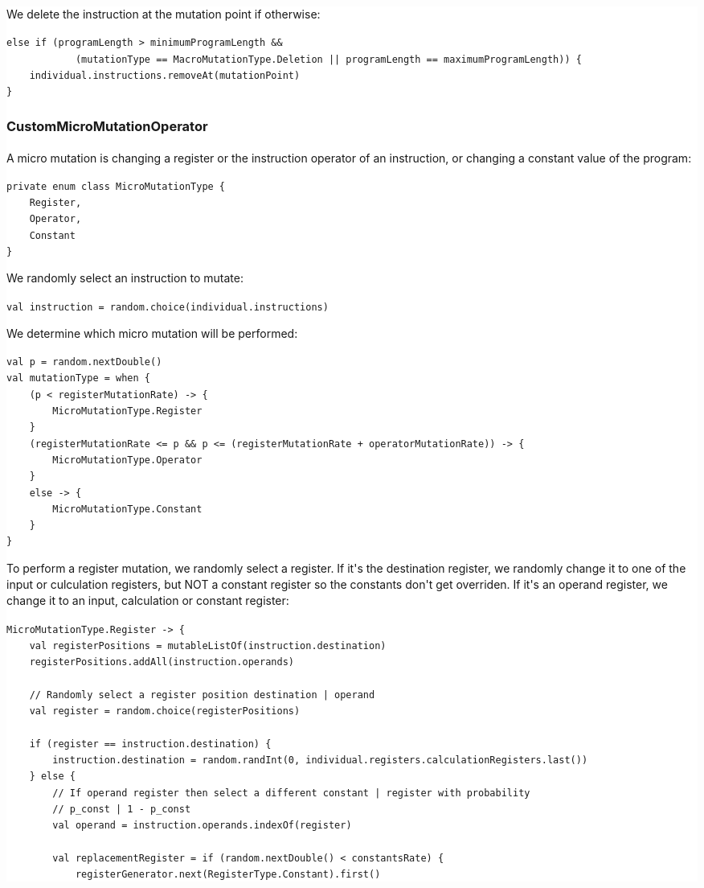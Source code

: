 We delete the instruction at the mutation point if otherwise:

```
else if (programLength > minimumProgramLength &&
            (mutationType == MacroMutationType.Deletion || programLength == maximumProgramLength)) {
    individual.instructions.removeAt(mutationPoint)
}
```

### CustomMicroMutationOperator

A micro mutation is changing a register or the instruction operator of an instruction, or changing a constant value of the program:

```
private enum class MicroMutationType {
    Register,
    Operator,
    Constant
}
```

We randomly select an instruction to mutate:

```
val instruction = random.choice(individual.instructions)
```

We determine which micro mutation will be performed:

```
val p = random.nextDouble()
val mutationType = when {
    (p < registerMutationRate) -> {
        MicroMutationType.Register
    }
    (registerMutationRate <= p && p <= (registerMutationRate + operatorMutationRate)) -> {
        MicroMutationType.Operator
    }
    else -> {
        MicroMutationType.Constant
    }
}
```

To perform a register mutation, we randomly select a register. If it's the destination register, we randomly change it to one of the input or culculation registers, but NOT a constant register so the constants don't get overriden. If it's an operand register, we change it to an input, calculation or constant register:

```
MicroMutationType.Register -> {
    val registerPositions = mutableListOf(instruction.destination)
    registerPositions.addAll(instruction.operands)

    // Randomly select a register position destination | operand
    val register = random.choice(registerPositions)

    if (register == instruction.destination) {
        instruction.destination = random.randInt(0, individual.registers.calculationRegisters.last())
    } else {
        // If operand register then select a different constant | register with probability
        // p_const | 1 - p_const
        val operand = instruction.operands.indexOf(register)

        val replacementRegister = if (random.nextDouble() < constantsRate) {
            registerGenerator.next(RegisterType.Constant).first()
```
